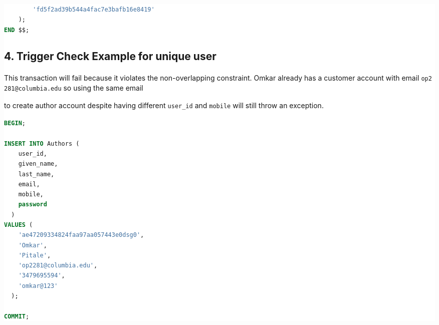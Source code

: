 ```sql
        'fd5f2ad39b544a4fac7e3bafb16e8419'
    );
END $$;
```

## 4. Trigger Check Example for unique user

This transaction will fail because it violates the non-overlapping constraint. Omkar already has a customer account with email `op2281@columbia.edu` so using the same email 

to create author account despite having different `user_id` and `mobile` will still throw an exception.

```sql
BEGIN;

INSERT INTO Authors (
    user_id,
    given_name,
    last_name,
    email,
    mobile,
    password
  )
VALUES (
    'ae47209334824faa97aa057443e0dsg0',
    'Omkar',
    'Pitale',
    'op2281@columbia.edu',
    '3479695594',
    'omkar@123'
  );

COMMIT;
```